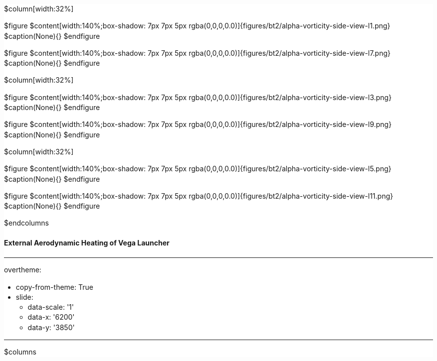 $column[width:32%]

$figure
$content[width:140%;box-shadow: 7px 7px 5px rgba(0,0,0,0.0)]{figures/bt2/alpha-vorticity-side-view-l1.png}
$caption(None){}
$endfigure

$figure
$content[width:140%;box-shadow: 7px 7px 5px rgba(0,0,0,0.0)]{figures/bt2/alpha-vorticity-side-view-l7.png}
$caption(None){}
$endfigure

$column[width:32%]

$figure
$content[width:140%;box-shadow: 7px 7px 5px rgba(0,0,0,0.0)]{figures/bt2/alpha-vorticity-side-view-l3.png}
$caption(None){}
$endfigure

$figure
$content[width:140%;box-shadow: 7px 7px 5px rgba(0,0,0,0.0)]{figures/bt2/alpha-vorticity-side-view-l9.png}
$caption(None){}
$endfigure

$column[width:32%]

$figure
$content[width:140%;box-shadow: 7px 7px 5px rgba(0,0,0,0.0)]{figures/bt2/alpha-vorticity-side-view-l5.png}
$caption(None){}
$endfigure

$figure
$content[width:140%;box-shadow: 7px 7px 5px rgba(0,0,0,0.0)]{figures/bt2/alpha-vorticity-side-view-l11.png}
$caption(None){}
$endfigure

$endcolumns

#### External Aerodynamic Heating of Vega Launcher
---
overtheme:
  - copy-from-theme: True
  - slide:
    - data-scale: '1'
    - data-x: '6200'
    - data-y: '3850'
---

$columns
